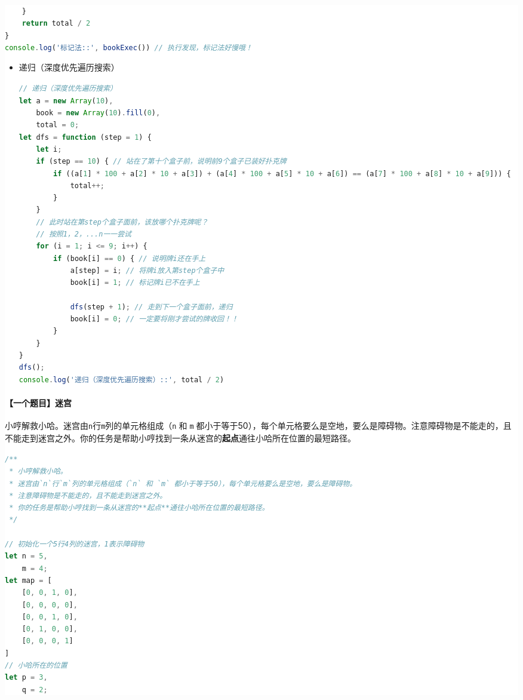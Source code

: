   ```javascript
      }
      return total / 2
  }
  console.log('标记法::', bookExec()) // 执行发现，标记法好慢哦！
  ```

- 递归（深度优先遍历搜索）

  ```javascript
  // 递归（深度优先遍历搜索）
  let a = new Array(10),
      book = new Array(10).fill(0),
      total = 0;
  let dfs = function (step = 1) {
      let i;
      if (step == 10) { // 站在了第十个盒子前，说明前9个盒子已装好扑克牌
          if ((a[1] * 100 + a[2] * 10 + a[3]) + (a[4] * 100 + a[5] * 10 + a[6]) == (a[7] * 100 + a[8] * 10 + a[9])) {
              total++;
          }
      }
      // 此时站在第step个盒子面前，该放哪个扑克牌呢？
      // 按照1，2，...n一一尝试
      for (i = 1; i <= 9; i++) {
          if (book[i] == 0) { // 说明牌i还在手上
              a[step] = i; // 将牌i放入第step个盒子中
              book[i] = 1; // 标记牌i已不在手上
  
              dfs(step + 1); // 走到下一个盒子面前，递归
              book[i] = 0; // 一定要将刚才尝试的牌收回！！
          }
      }
  }
  dfs();
  console.log('递归（深度优先遍历搜索）::', total / 2)
  ```

#### 【一个题目】迷宫

​	小哼解救小哈。迷宫由`n`行`m`列的单元格组成（`n` 和 `m` 都小于等于50），每个单元格要么是空地，要么是障碍物。注意障碍物是不能走的，且不能走到迷宫之外。你的任务是帮助小哼找到一条从迷宫的**起点**通往小哈所在位置的最短路径。

```javascript
/**
 * 小哼解救小哈。
 * 迷宫由`n`行`m`列的单元格组成（`n` 和 `m` 都小于等于50），每个单元格要么是空地，要么是障碍物。
 * 注意障碍物是不能走的，且不能走到迷宫之外。
 * 你的任务是帮助小哼找到一条从迷宫的**起点**通往小哈所在位置的最短路径。
 */

// 初始化一个5行4列的迷宫，1表示障碍物
let n = 5,
    m = 4;
let map = [
    [0, 0, 1, 0],
    [0, 0, 0, 0],
    [0, 0, 1, 0],
    [0, 1, 0, 0],
    [0, 0, 0, 1]
]
// 小哈所在的位置
let p = 3,
    q = 2;


```